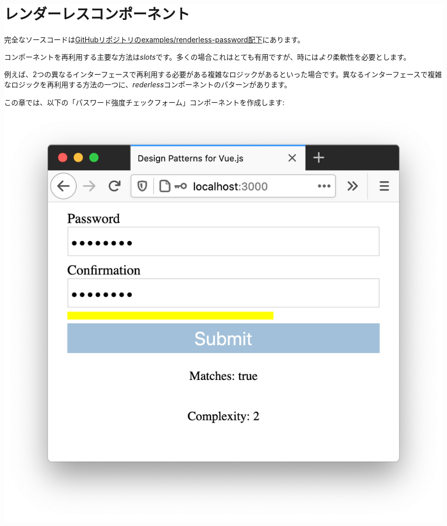 # レンダーレスコンポーネント

完全なソースコードは[GitHubリポジトリのexamples/renderless-password配下](https://github.com/lmiller1990/design-patterns-for-vuejs-source-code)にあります。

コンポーネントを再利用する主要な方法は*slots*です。多くの場合これはとても有用ですが、時には*より*柔軟性を必要とします。

例えば、2つの異なるインターフェースで再利用する必要がある複雑なロジックがあるといった場合です。異なるインターフェースで複雑なロジックを再利用する方法の一つに、*rederless*コンポーネントのパターンがあります。

この章では、以下の「パスワード強度チェックフォーム」コンポーネントを作成します:

![完成したパスワード複雑度チェックフォーム](./ss-done.png)

